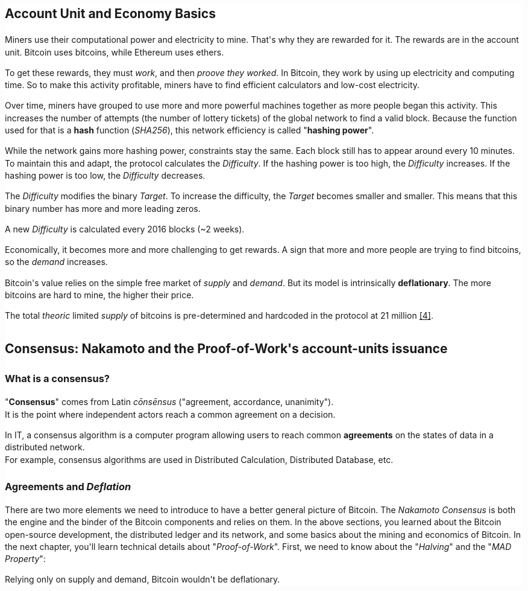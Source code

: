 ## Account Unit and Economy Basics
Miners use their computational power and electricity to mine. That's why they are rewarded for it. The rewards are in the account unit. Bitcoin uses bitcoins, while Ethereum uses ethers.

To get these rewards, they must _work_, and then _proove they worked_. In Bitcoin, they work by using up electricity and computing time. So to make this activity profitable, miners have to find efficient calculators and low-cost electricity.

Over time, miners have grouped to use more and more powerful machines together as more people began this activity. This increases the number of attempts (the number of lottery tickets) of the global network to find a valid block. Because the function used for that is a **hash** function (_SHA256_), this network efficiency is called "**hashing power**".

While the network gains more hashing power, constraints stay the same. Each block still has to appear around every 10 minutes. To maintain this and adapt, the protocol calculates the _Difficulty_. If the hashing power is too high, the _Difficulty_ increases. If the hashing power is too low, the _Difficulty_ decreases.

The _Difficulty_ modifies the binary _Target_. To increase the difficulty, the _Target_ becomes smaller and smaller. This means that this binary number has more and more leading zeros.

A new _Difficulty_ is calculated every 2016 blocks (~2 weeks).

Economically, it becomes more and more challenging to get rewards. A sign that more and more people are trying to find bitcoins, so the *demand* increases.

Bitcoin's value relies on the simple free market of *supply* and *demand*. But its model is intrinsically **deflationary**. The more bitcoins are hard to mine, the higher their price.

The total *theoric* limited *supply* of bitcoins is pre-determined and hardcoded in the protocol at 21 million [[4]](/blockchain-basics/main-properties#references).

## Consensus: Nakamoto and the Proof-of-Work's account-units issuance

### What is a consensus?
"**Consensus**" comes from Latin *cōnsēnsus* ("agreement, accordance, unanimity").  
It is the point where independent actors reach a common agreement on a decision.  

In IT, a consensus algorithm is a computer program allowing users to reach common **agreements** on the states of data in a distributed network.  
For example, consensus algorithms are used in Distributed Calculation, Distributed Database, etc.

### Agreements and *Deflation*

There are two more elements we need to introduce to have a better general picture of Bitcoin. The *Nakamoto Consensus* is both the engine and the binder of the Bitcoin components and relies on them. In the above sections, you learned about the Bitcoin open-source development, the distributed ledger and its network, and some basics about the mining and economics of Bitcoin. In the next chapter, you'll learn technical details about "*Proof-of-Work*". First, we need to know about the "*Halving*" and the "*MAD Property*":

Relying only on supply and demand, Bitcoin wouldn't be deflationary.
